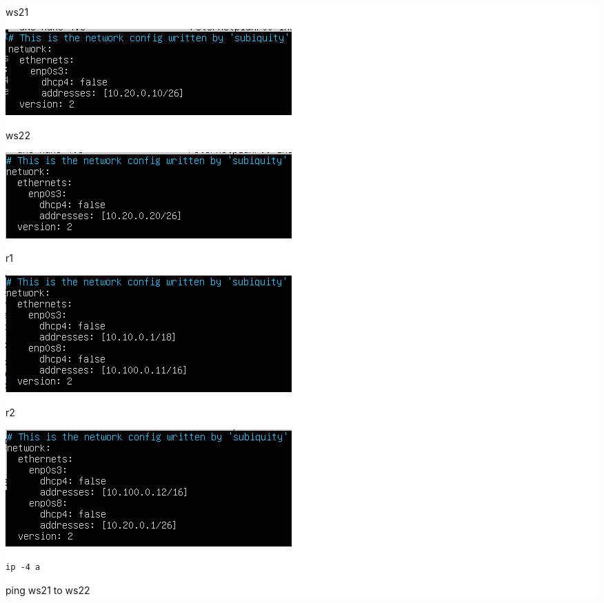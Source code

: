 ws21

![](img/5-2.png)

ws22

![](img/5-3.png)

r1

![](img/5-4.png)

r2

![](img/5-5.png)

```
ip -4 a
```

ping ws21 to ws22
